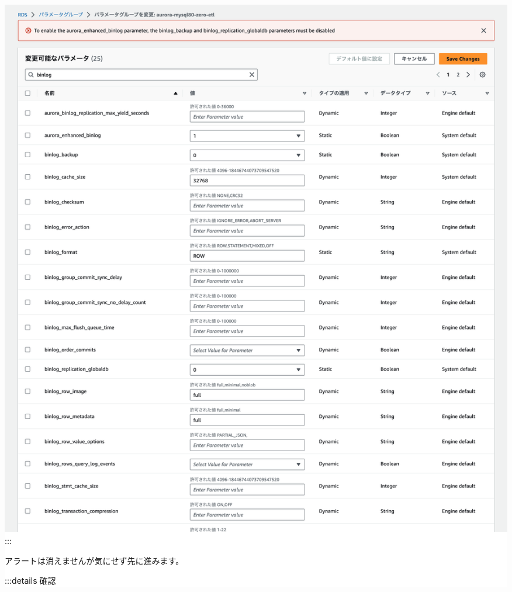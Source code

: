 ![](/images/aurora-rs-zeroetl-preview/zeroetl-before-004.png)
:::

アラートは消えませんが気にせず先に進みます。

:::details 確認